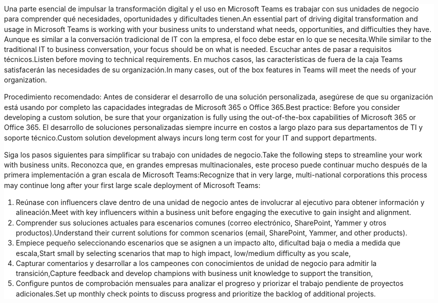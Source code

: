 <span data-ttu-id="b7b23-261">Una parte esencial de impulsar la transformación digital y el uso en Microsoft Teams es trabajar con sus unidades de negocio para comprender qué necesidades, oportunidades y dificultades tienen.</span><span class="sxs-lookup"><span data-stu-id="b7b23-261">An essential part of driving digital transformation and usage in Microsoft Teams is working with your business units to understand what needs, opportunities, and difficulties they have.</span></span> <span data-ttu-id="b7b23-262">Aunque es similar a la conversación tradicional de IT con la empresa, el foco debe estar en lo que se necesita.</span><span class="sxs-lookup"><span data-stu-id="b7b23-262">While similar to the traditional IT to business conversation, your focus should be on what is needed.</span></span> <span data-ttu-id="b7b23-263">Escuchar antes de pasar a requisitos técnicos.</span><span class="sxs-lookup"><span data-stu-id="b7b23-263">Listen before moving to technical requirements.</span></span> <span data-ttu-id="b7b23-264">En muchos casos, las características de fuera de la caja Teams satisfacerán las necesidades de su organización.</span><span class="sxs-lookup"><span data-stu-id="b7b23-264">In many cases, out of the box features in Teams will meet the needs of your organization.</span></span>   

<span data-ttu-id="b7b23-265">Procedimiento recomendado: Antes de considerar el desarrollo de una solución personalizada, asegúrese de que su organización está usando por completo las capacidades integradas de Microsoft 365 o Office 365.</span><span class="sxs-lookup"><span data-stu-id="b7b23-265">Best practice: Before you consider developing a custom solution, be sure that your organization is fully using the out-of-the-box capabilities of Microsoft 365 or Office 365.</span></span> <span data-ttu-id="b7b23-266">El desarrollo de soluciones personalizadas siempre incurre en costos a largo plazo para sus departamentos de TI y soporte técnico.</span><span class="sxs-lookup"><span data-stu-id="b7b23-266">Custom solution development always incurs long term cost for your IT and support departments.</span></span>
 
<span data-ttu-id="b7b23-267">Siga los pasos siguientes para simplificar su trabajo con unidades de negocio.</span><span class="sxs-lookup"><span data-stu-id="b7b23-267">Take the following steps to streamline your work with business units.</span></span>  <span data-ttu-id="b7b23-268">Reconozca que, en grandes empresas multinacionales, este proceso puede continuar mucho después de la primera implementación a gran escala de Microsoft Teams:</span><span class="sxs-lookup"><span data-stu-id="b7b23-268">Recognize that in very large, multi-national corporations this process may continue long after your first large scale deployment of Microsoft Teams:</span></span>

1. <span data-ttu-id="b7b23-269">Reúnase con influencers clave dentro de una unidad de negocio antes de involucrar al ejecutivo para obtener información y alineación.</span><span class="sxs-lookup"><span data-stu-id="b7b23-269">Meet with key influencers within a business unit before engaging the executive to gain insight and alignment.</span></span>
2. <span data-ttu-id="b7b23-270">Comprender sus soluciones actuales para escenarios comunes (correo electrónico, SharePoint, Yammer y otros productos).</span><span class="sxs-lookup"><span data-stu-id="b7b23-270">Understand their current solutions for common scenarios (email, SharePoint, Yammer, and other products).</span></span>
3. <span data-ttu-id="b7b23-271">Empiece pequeño seleccionando escenarios que se asignen a un impacto alto, dificultad baja o media a medida que escala,</span><span class="sxs-lookup"><span data-stu-id="b7b23-271">Start small by selecting scenarios that map to high impact, low/medium difficulty as you scale,</span></span>
4. <span data-ttu-id="b7b23-272">Capturar comentarios y desarrollar a los campeones con conocimientos de unidad de negocio para admitir la transición,</span><span class="sxs-lookup"><span data-stu-id="b7b23-272">Capture feedback and develop champions with business unit knowledge to support the transition,</span></span>
5. <span data-ttu-id="b7b23-273">Configure puntos de comprobación mensuales para analizar el progreso y priorizar el trabajo pendiente de proyectos adicionales.</span><span class="sxs-lookup"><span data-stu-id="b7b23-273">Set up monthly check points to discuss progress and prioritize the backlog of additional projects.</span></span>

